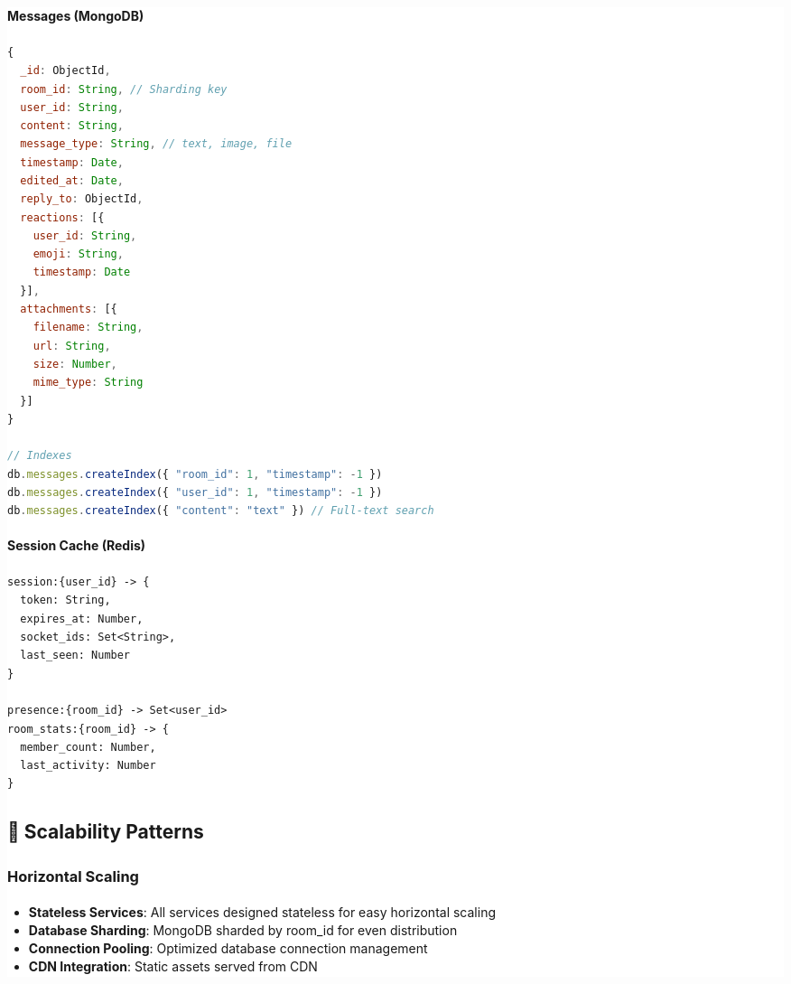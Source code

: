 #### Messages (MongoDB)
```javascript
{
  _id: ObjectId,
  room_id: String, // Sharding key
  user_id: String,
  content: String,
  message_type: String, // text, image, file
  timestamp: Date,
  edited_at: Date,
  reply_to: ObjectId,
  reactions: [{
    user_id: String,
    emoji: String,
    timestamp: Date
  }],
  attachments: [{
    filename: String,
    url: String,
    size: Number,
    mime_type: String
  }]
}

// Indexes
db.messages.createIndex({ "room_id": 1, "timestamp": -1 })
db.messages.createIndex({ "user_id": 1, "timestamp": -1 })
db.messages.createIndex({ "content": "text" }) // Full-text search
```

#### Session Cache (Redis)
```
session:{user_id} -> {
  token: String,
  expires_at: Number,
  socket_ids: Set<String>,
  last_seen: Number
}

presence:{room_id} -> Set<user_id>
room_stats:{room_id} -> {
  member_count: Number,
  last_activity: Number
}
```

## 🔄 Scalability Patterns

### Horizontal Scaling
- **Stateless Services**: All services designed stateless for easy horizontal scaling
- **Database Sharding**: MongoDB sharded by room_id for even distribution
- **Connection Pooling**: Optimized database connection management
- **CDN Integration**: Static assets served from CDN
